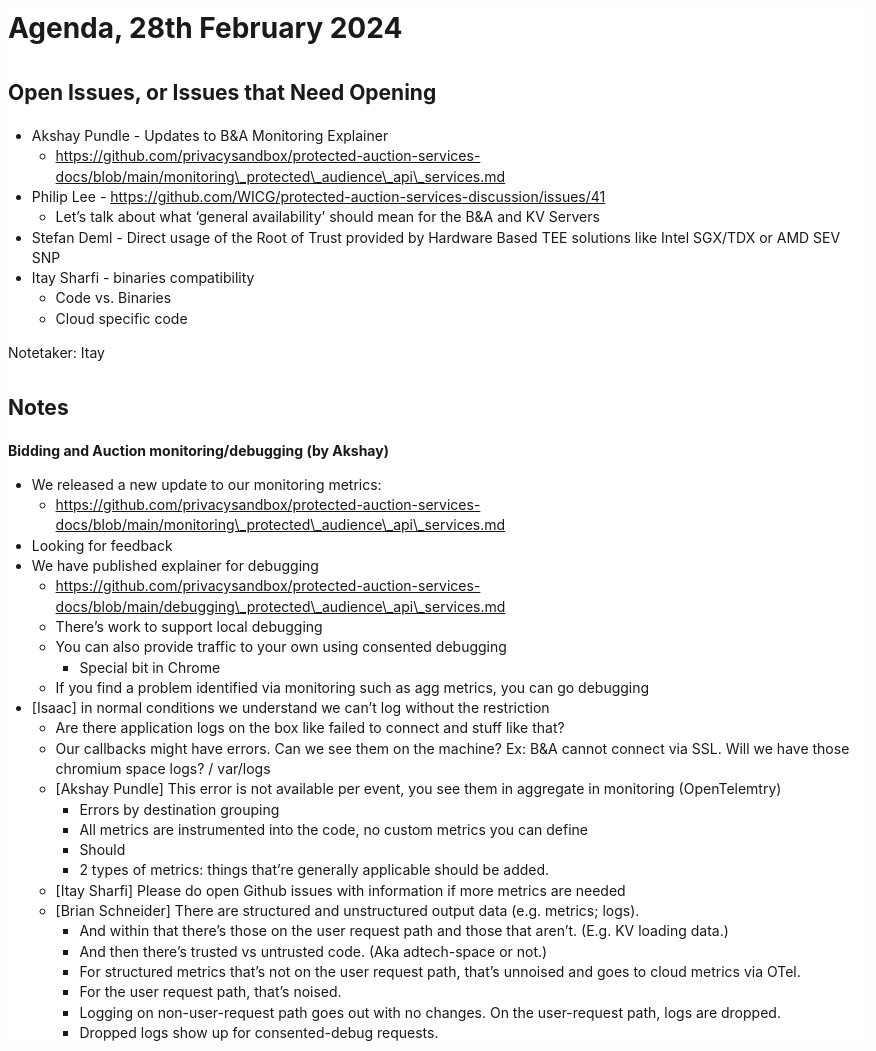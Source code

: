 # Agenda, 28th February 2024


## Open Issues, or Issues that Need Opening



*   Akshay Pundle - Updates to B&A Monitoring Explainer
    *   https://github.com/privacysandbox/protected-auction-services-docs/blob/main/monitoring\_protected\_audience\_api\_services.md
*   Philip Lee - https://github.com/WICG/protected-auction-services-discussion/issues/41 
    *   Let’s talk about what ‘general availability’ should mean for the B&A and KV Servers
*   Stefan Deml - Direct usage of the Root of Trust provided by Hardware Based TEE solutions like Intel SGX/TDX or AMD SEV SNP
*   Itay Sharfi - binaries compatibility
    *   Code vs. Binaries
    *   Cloud specific code

Notetaker: Itay


## Notes

**Bidding and Auction monitoring/debugging (by Akshay)**



*   We released a new update to our monitoring metrics:
    *   https://github.com/privacysandbox/protected-auction-services-docs/blob/main/monitoring\_protected\_audience\_api\_services.md
*   Looking for feedback
*   We have published explainer for debugging
    *   https://github.com/privacysandbox/protected-auction-services-docs/blob/main/debugging\_protected\_audience\_api\_services.md	
    *   There’s work to support local debugging
    *   You can also provide traffic to your own using consented debugging
        *   Special bit in Chrome
    *   If you find a problem identified via monitoring such as agg metrics, you can go debugging
*   [Isaac] in normal conditions we understand we can’t log without the restriction
    *   Are there application logs on the box like failed to connect and stuff like that?
    *   Our callbacks might have errors. Can we see them on the machine? Ex: B&A cannot connect via SSL. Will we have those chromium space logs? / var/logs 
    *   [Akshay Pundle] This error is not available per event, you see them in aggregate in monitoring (OpenTelemtry)
        *   Errors by destination grouping
        *   All metrics are instrumented into the code, no custom metrics you can define
        *   Should 
        *   2 types of metrics: things that’re generally applicable should be added.
    *   [Itay Sharfi] Please do open Github issues with information if more metrics are needed
    *   [Brian Schneider] There are structured and unstructured output data (e.g. metrics; logs).
        *   And within that there’s those on the user request path and those that aren’t.  (E.g. KV loading data.)
        *   And then there’s trusted vs untrusted code.  (Aka adtech-space or not.)
        *   For structured metrics that’s not on the user request path, that’s unnoised and goes to cloud metrics via OTel.
        *   For the user request path, that’s noised.
        *   Logging on non-user-request path goes out with no changes.  On the user-request path, logs are dropped.
        *   Dropped logs show up for consented-debug requests.
